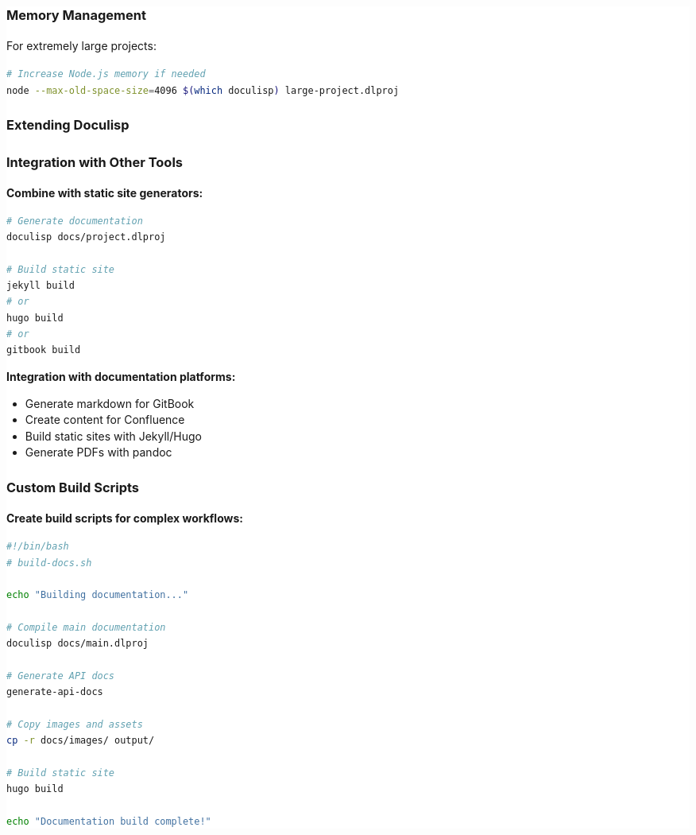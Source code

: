 ### Memory Management

For extremely large projects:

```bash
# Increase Node.js memory if needed
node --max-old-space-size=4096 $(which doculisp) large-project.dlproj
```

### Extending Doculisp ###

### Integration with Other Tools

**Combine with static site generators:**
```bash
# Generate documentation
doculisp docs/project.dlproj

# Build static site
jekyll build
# or
hugo build
# or
gitbook build
```

**Integration with documentation platforms:**
- Generate markdown for GitBook
- Create content for Confluence
- Build static sites with Jekyll/Hugo
- Generate PDFs with pandoc

### Custom Build Scripts

**Create build scripts for complex workflows:**

```bash
#!/bin/bash
# build-docs.sh

echo "Building documentation..."

# Compile main documentation
doculisp docs/main.dlproj

# Generate API docs
generate-api-docs

# Copy images and assets
cp -r docs/images/ output/

# Build static site
hugo build

echo "Documentation build complete!"
```
